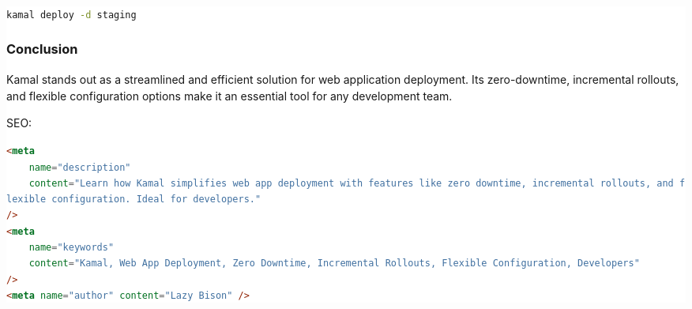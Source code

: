 ```bash
kamal deploy -d staging
```

### Conclusion

Kamal stands out as a streamlined and efficient solution for web application deployment. Its zero-downtime, incremental rollouts, and flexible configuration options make it an essential tool for any development team.

SEO:

```html
<meta
	name="description"
	content="Learn how Kamal simplifies web app deployment with features like zero downtime, incremental rollouts, and flexible configuration. Ideal for developers."
/>
<meta
	name="keywords"
	content="Kamal, Web App Deployment, Zero Downtime, Incremental Rollouts, Flexible Configuration, Developers"
/>
<meta name="author" content="Lazy Bison" />
```
